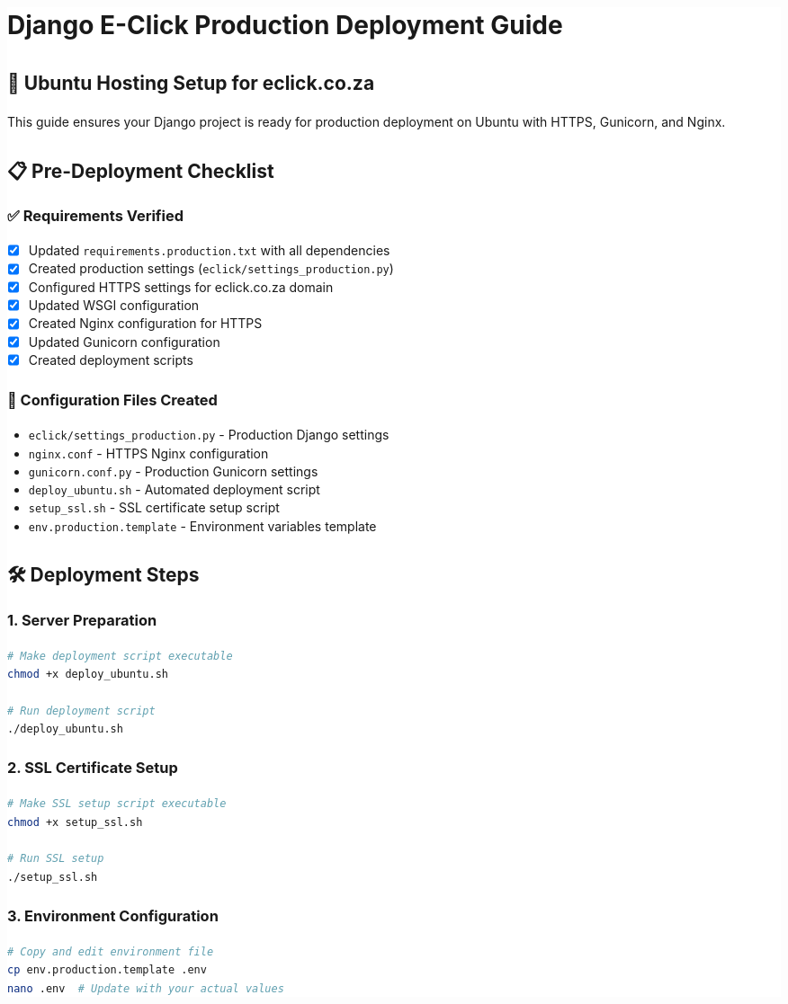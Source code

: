 # Django E-Click Production Deployment Guide

## 🚀 Ubuntu Hosting Setup for eclick.co.za

This guide ensures your Django project is ready for production deployment on Ubuntu with HTTPS, Gunicorn, and Nginx.

## 📋 Pre-Deployment Checklist

### ✅ Requirements Verified
- [x] Updated `requirements.production.txt` with all dependencies
- [x] Created production settings (`eclick/settings_production.py`)
- [x] Configured HTTPS settings for eclick.co.za domain
- [x] Updated WSGI configuration
- [x] Created Nginx configuration for HTTPS
- [x] Updated Gunicorn configuration
- [x] Created deployment scripts

### 🔧 Configuration Files Created
- `eclick/settings_production.py` - Production Django settings
- `nginx.conf` - HTTPS Nginx configuration
- `gunicorn.conf.py` - Production Gunicorn settings
- `deploy_ubuntu.sh` - Automated deployment script
- `setup_ssl.sh` - SSL certificate setup script
- `env.production.template` - Environment variables template

## 🛠️ Deployment Steps

### 1. Server Preparation
```bash
# Make deployment script executable
chmod +x deploy_ubuntu.sh

# Run deployment script
./deploy_ubuntu.sh
```

### 2. SSL Certificate Setup
```bash
# Make SSL setup script executable
chmod +x setup_ssl.sh

# Run SSL setup
./setup_ssl.sh
```

### 3. Environment Configuration
```bash
# Copy and edit environment file
cp env.production.template .env
nano .env  # Update with your actual values
```
